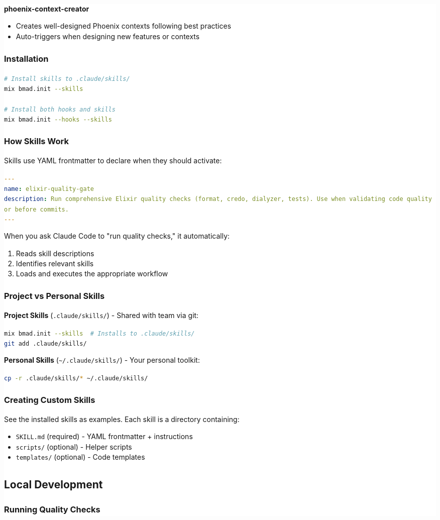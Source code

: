 **phoenix-context-creator**
- Creates well-designed Phoenix contexts following best practices
- Auto-triggers when designing new features or contexts

### Installation

```bash
# Install skills to .claude/skills/
mix bmad.init --skills

# Install both hooks and skills
mix bmad.init --hooks --skills
```

### How Skills Work

Skills use YAML frontmatter to declare when they should activate:

```yaml
---
name: elixir-quality-gate
description: Run comprehensive Elixir quality checks (format, credo, dialyzer, tests). Use when validating code quality or before commits.
---
```

When you ask Claude Code to "run quality checks," it automatically:
1. Reads skill descriptions
2. Identifies relevant skills
3. Loads and executes the appropriate workflow

### Project vs Personal Skills

**Project Skills** (`.claude/skills/`) - Shared with team via git:
```bash
mix bmad.init --skills  # Installs to .claude/skills/
git add .claude/skills/
```

**Personal Skills** (`~/.claude/skills/`) - Your personal toolkit:
```bash
cp -r .claude/skills/* ~/.claude/skills/
```

### Creating Custom Skills

See the installed skills as examples. Each skill is a directory containing:
- `SKILL.md` (required) - YAML frontmatter + instructions
- `scripts/` (optional) - Helper scripts
- `templates/` (optional) - Code templates

## Local Development

### Running Quality Checks
